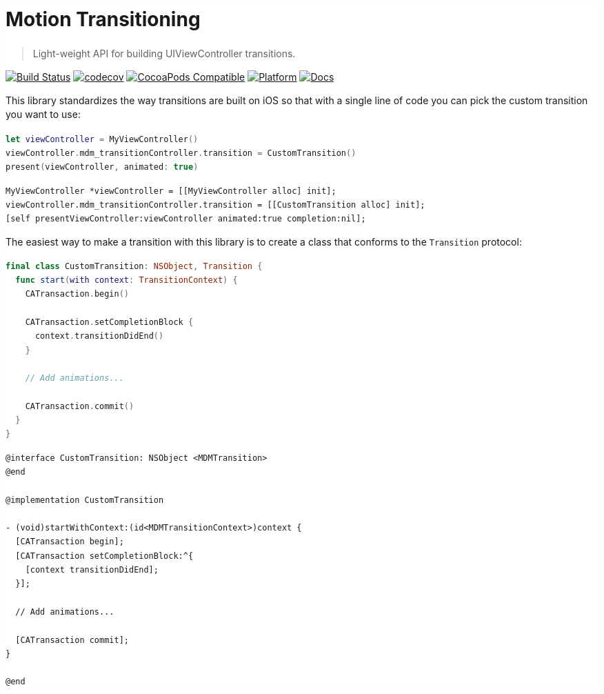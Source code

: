 # Motion Transitioning

> Light-weight API for building UIViewController transitions.

[![Build Status](https://travis-ci.org/material-motion/transitioning-objc.svg?branch=develop)](https://travis-ci.org/material-motion/transitioning-objc)
[![codecov](https://codecov.io/gh/material-motion/transitioning-objc/branch/develop/graph/badge.svg)](https://codecov.io/gh/material-motion/transitioning-objc)
[![CocoaPods Compatible](https://img.shields.io/cocoapods/v/MotionTransitioning.svg)](https://cocoapods.org/pods/MotionTransitioning)
[![Platform](https://img.shields.io/cocoapods/p/MotionTransitioning.svg)](http://cocoadocs.org/docsets/MotionTransitioning)
[![Docs](https://img.shields.io/cocoapods/metrics/doc-percent/MotionTransitioning.svg)](http://cocoadocs.org/docsets/MotionTransitioning)

This library standardizes the way transitions are built on iOS so that with a single line of code
you can pick the custom transition you want to use:

```swift
let viewController = MyViewController()
viewController.mdm_transitionController.transition = CustomTransition()
present(viewController, animated: true)
```

```objc
MyViewController *viewController = [[MyViewController alloc] init];
viewController.mdm_transitionController.transition = [[CustomTransition alloc] init];
[self presentViewController:viewController animated:true completion:nil];
```

The easiest way to make a transition with this library is to create a class that conforms to the
`Transition` protocol:

```swift
final class CustomTransition: NSObject, Transition {
  func start(with context: TransitionContext) {
    CATransaction.begin()

    CATransaction.setCompletionBlock {
      context.transitionDidEnd()
    }

    // Add animations...

    CATransaction.commit()
  }
}
```

```objc
@interface CustomTransition: NSObject <MDMTransition>
@end

@implementation CustomTransition

- (void)startWithContext:(id<MDMTransitionContext>)context {
  [CATransaction begin];
  [CATransaction setCompletionBlock:^{
    [context transitionDidEnd];
  }];

  // Add animations...

  [CATransaction commit];
}

@end
```